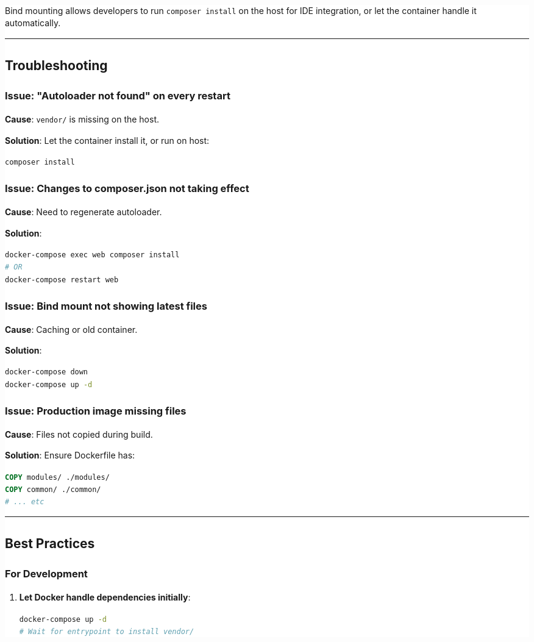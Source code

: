 Bind mounting allows developers to run `composer install` on the host for IDE integration, or let the container handle it automatically.

---

## Troubleshooting

### Issue: "Autoloader not found" on every restart

**Cause**: `vendor/` is missing on the host.

**Solution**: Let the container install it, or run on host:
```bash
composer install
```

### Issue: Changes to composer.json not taking effect

**Cause**: Need to regenerate autoloader.

**Solution**:
```bash
docker-compose exec web composer install
# OR
docker-compose restart web
```

### Issue: Bind mount not showing latest files

**Cause**: Caching or old container.

**Solution**:
```bash
docker-compose down
docker-compose up -d
```

### Issue: Production image missing files

**Cause**: Files not copied during build.

**Solution**: Ensure Dockerfile has:
```dockerfile
COPY modules/ ./modules/
COPY common/ ./common/
# ... etc
```

---

## Best Practices

### For Development

1. **Let Docker handle dependencies initially**:
   ```bash
   docker-compose up -d
   # Wait for entrypoint to install vendor/
   ```
